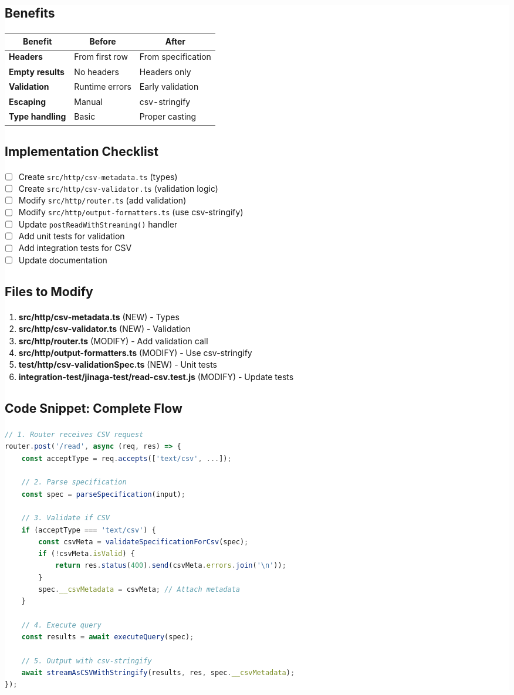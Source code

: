 ## Benefits

| Benefit | Before | After |
|---------|--------|-------|
| **Headers** | From first row | From specification |
| **Empty results** | No headers | Headers only |
| **Validation** | Runtime errors | Early validation |
| **Escaping** | Manual | csv-stringify |
| **Type handling** | Basic | Proper casting |

## Implementation Checklist

- [ ] Create `src/http/csv-metadata.ts` (types)
- [ ] Create `src/http/csv-validator.ts` (validation logic)
- [ ] Modify `src/http/router.ts` (add validation)
- [ ] Modify `src/http/output-formatters.ts` (use csv-stringify)
- [ ] Update `postReadWithStreaming()` handler
- [ ] Add unit tests for validation
- [ ] Add integration tests for CSV
- [ ] Update documentation

## Files to Modify

1. **src/http/csv-metadata.ts** (NEW) - Types
2. **src/http/csv-validator.ts** (NEW) - Validation
3. **src/http/router.ts** (MODIFY) - Add validation call
4. **src/http/output-formatters.ts** (MODIFY) - Use csv-stringify
5. **test/http/csv-validationSpec.ts** (NEW) - Unit tests
6. **integration-test/jinaga-test/read-csv.test.js** (MODIFY) - Update tests

## Code Snippet: Complete Flow

```typescript
// 1. Router receives CSV request
router.post('/read', async (req, res) => {
    const acceptType = req.accepts(['text/csv', ...]);
    
    // 2. Parse specification
    const spec = parseSpecification(input);
    
    // 3. Validate if CSV
    if (acceptType === 'text/csv') {
        const csvMeta = validateSpecificationForCsv(spec);
        if (!csvMeta.isValid) {
            return res.status(400).send(csvMeta.errors.join('\n'));
        }
        spec.__csvMetadata = csvMeta; // Attach metadata
    }
    
    // 4. Execute query
    const results = await executeQuery(spec);
    
    // 5. Output with csv-stringify
    await streamAsCSVWithStringify(results, res, spec.__csvMetadata);
});
```
